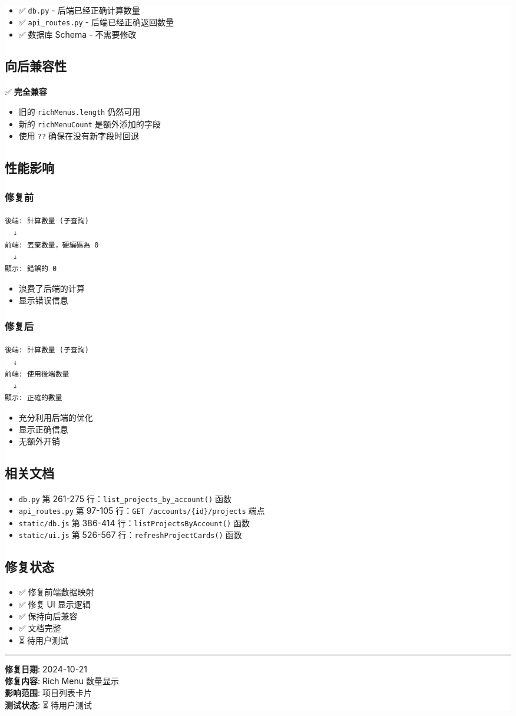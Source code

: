 - ✅ `db.py` - 后端已经正确计算数量
- ✅ `api_routes.py` - 后端已经正确返回数量
- ✅ 数据库 Schema - 不需要修改

## 向后兼容性

✅ **完全兼容**

- 旧的 `richMenus.length` 仍然可用
- 新的 `richMenuCount` 是额外添加的字段
- 使用 `??` 确保在没有新字段时回退

## 性能影响

### 修复前

```
後端: 計算數量 (子查詢)
  ↓
前端: 丟棄數量，硬編碼為 0
  ↓
顯示: 錯誤的 0
```

- 浪费了后端的计算
- 显示错误信息

### 修复后

```
後端: 計算數量 (子查詢)
  ↓
前端: 使用後端數量
  ↓
顯示: 正確的數量
```

- 充分利用后端的优化
- 显示正确信息
- 无额外开销

## 相关文档

- `db.py` 第 261-275 行：`list_projects_by_account()` 函数
- `api_routes.py` 第 97-105 行：`GET /accounts/{id}/projects` 端点
- `static/db.js` 第 386-414 行：`listProjectsByAccount()` 函数
- `static/ui.js` 第 526-567 行：`refreshProjectCards()` 函数

## 修复状态

- ✅ 修复前端数据映射
- ✅ 修复 UI 显示逻辑
- ✅ 保持向后兼容
- ✅ 文档完整
- ⏳ 待用户测试

---

**修复日期**: 2024-10-21  
**修复内容**: Rich Menu 数量显示  
**影响范围**: 项目列表卡片  
**测试状态**: ⏳ 待用户测试

